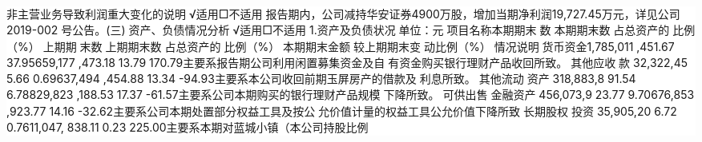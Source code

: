 非主营业务导致利润重大变化的说明
√适用□不适用
报告期内，公司减持华安证券4900万股，增加当期净利润19,727.45万元，详见公司2019-002
号公告。(三)
资产、负债情况分析
√适用□不适用
1.资产及负债状况
单位：元
项目名称本期期末
数
本期期末数
占总资产的
比例（%）
上期期
末数
上期期末数
占总资产的
比例（%）
本期期末金额
较上期期末变
动比例（%）
情况说明
货币资金1,785,011
,451.67
37.95659,177
,473.18
13.79
170.79主要系报告期公司利用闲置募集资金及自
有资金购买银行理财产品收回所致。
其他应收
款
32,322,45
5.66
0.69637,494
,454.88
13.34
-94.93主要系本公司收回前期玉屏房产的借款及
利息所致。
其他流动
资产
318,883,8
91.54
6.78829,823
,188.53
17.37
-61.57主要系公司本期购买的银行理财产品规模
下降所致。
可供出售
金融资产
456,073,9
23.77
9.70676,853
,923.77
14.16
-32.62主要系公司本期处置部分权益工具及按公
允价值计量的权益工具公允价值下降所致
长期股权
投资
35,905,20
6.72
0.7611,047,
838.11
0.23
225.00主要系本期对蓝城小镇（本公司持股比例